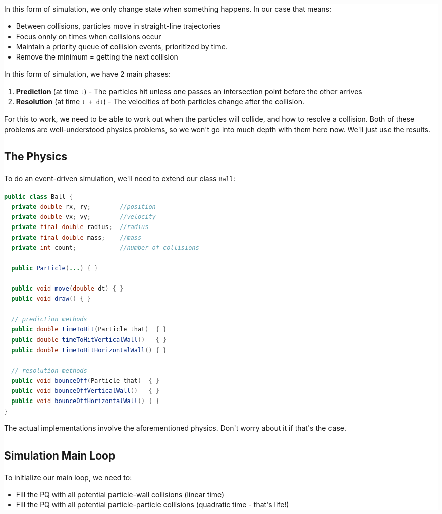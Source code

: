 In this form of simulation, we only change state when something happens. In our case that means:
* Between collisions, particles move in straight-line trajectories
* Focus onnly on times when collisions occur
* Maintain a priority queue of collision events, prioritized by time.
* Remove the minimum = getting the next collision

In this form of simulation, we have 2 main phases:

1. **Prediction** (at time `t`) - The particles hit unless one passes an intersection point before the other arrives
2. **Resolution** (at time `t + dt`) - The velocities of both particles change after the collision.

For this to work, we need to be able to work out when the particles will collide, and how to resolve a collision. Both of these problems are well-understood physics problems, so we won't go into much depth with them here now. We'll just use the results.

## The Physics

To do an event-driven simulation, we'll need to extend our class `Ball`:

```Java
public class Ball {
  private double rx, ry;        //position
  private double vx; vy;        //velocity
  private final double radius;  //radius
  private final double mass;    //mass
  private int count;            //number of collisions
  
  public Particle(...) { }
  
  public void move(double dt) { }
  public void draw() { }
  
  // prediction methods
  public double timeToHit(Particle that)  { }
  public double timeToHitVerticalWall()   { }
  public double timeToHitHorizontalWall() { }
  
  // resolution methods
  public void bounceOff(Particle that)  { }
  public void bounceOffVerticalWall()   { }
  public void bounceOffHorizontalWall() { }
}
```
The actual implementations involve the aforementioned physics. Don't worry about it if that's the case.

## Simulation Main Loop

To initialize our main loop, we need to:
* Fill the PQ with all potential particle-wall collisions (linear time)
* Fill the PQ with all potential particle-particle collisions (quadratic time - that's life!)
